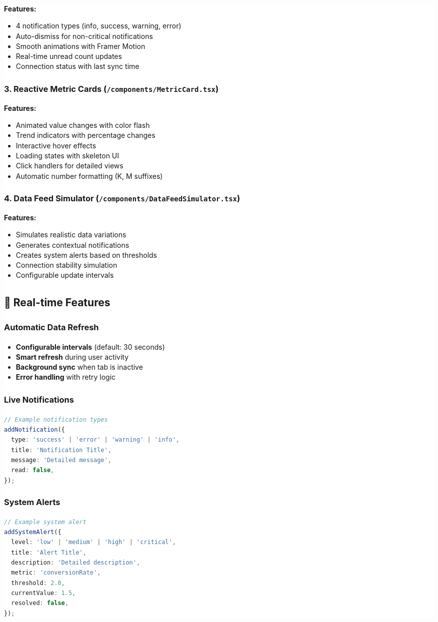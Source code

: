**Features:**
- 4 notification types (info, success, warning, error)
- Auto-dismiss for non-critical notifications
- Smooth animations with Framer Motion
- Real-time unread count updates
- Connection status with last sync time

### 3. Reactive Metric Cards (`/components/MetricCard.tsx`)
**Features:**
- Animated value changes with color flash
- Trend indicators with percentage changes
- Interactive hover effects
- Loading states with skeleton UI
- Click handlers for detailed views
- Automatic number formatting (K, M suffixes)

### 4. Data Feed Simulator (`/components/DataFeedSimulator.tsx`)
**Features:**
- Simulates realistic data variations
- Generates contextual notifications
- Creates system alerts based on thresholds
- Connection stability simulation
- Configurable update intervals

## 🚀 Real-time Features

### Automatic Data Refresh
- **Configurable intervals** (default: 30 seconds)
- **Smart refresh** during user activity
- **Background sync** when tab is inactive
- **Error handling** with retry logic

### Live Notifications
```typescript
// Example notification types
addNotification({
  type: 'success' | 'error' | 'warning' | 'info',
  title: 'Notification Title',
  message: 'Detailed message',
  read: false,
});
```

### System Alerts
```typescript
// Example system alert
addSystemAlert({
  level: 'low' | 'medium' | 'high' | 'critical',
  title: 'Alert Title',
  description: 'Detailed description',
  metric: 'conversionRate',
  threshold: 2.0,
  currentValue: 1.5,
  resolved: false,
});
```
